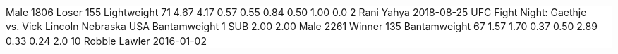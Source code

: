 <td style="text-align: left;">Male</td>
<td style="text-align: left;">1806</td>
<td style="text-align: left;">Loser</td>
<td style="text-align: right;">155</td>
<td style="text-align: left;">Lightweight</td>
<td style="text-align: right;">71</td>
<td style="text-align: right;">4.67</td>
<td style="text-align: right;">4.17</td>
<td style="text-align: right;">0.57</td>
<td style="text-align: right;">0.55</td>
<td style="text-align: right;">0.84</td>
<td style="text-align: right;">0.50</td>
<td style="text-align: right;">1.00</td>
<td style="text-align: right;">0.0</td>
<td style="text-align: right;">2</td>
</tr>
<tr class="even">
<td style="text-align: left;">Rani Yahya</td>
<td style="text-align: left;">2018-08-25</td>
<td style="text-align: left;">UFC Fight Night: Gaethje vs. Vick</td>
<td style="text-align: left;">Lincoln</td>
<td style="text-align: left;">Nebraska</td>
<td style="text-align: left;">USA</td>
<td style="text-align: left;">Bantamweight</td>
<td style="text-align: right;">1</td>
<td style="text-align: left;">SUB</td>
<td style="text-align: right;">2.00</td>
<td style="text-align: right;">2.00</td>
<td style="text-align: left;">Male</td>
<td style="text-align: left;">2261</td>
<td style="text-align: left;">Winner</td>
<td style="text-align: right;">135</td>
<td style="text-align: left;">Bantamweight</td>
<td style="text-align: right;">67</td>
<td style="text-align: right;">1.57</td>
<td style="text-align: right;">1.70</td>
<td style="text-align: right;">0.37</td>
<td style="text-align: right;">0.50</td>
<td style="text-align: right;">2.89</td>
<td style="text-align: right;">0.33</td>
<td style="text-align: right;">0.24</td>
<td style="text-align: right;">2.0</td>
<td style="text-align: right;">10</td>
</tr>
<tr class="odd">
<td style="text-align: left;">Robbie Lawler</td>
<td style="text-align: left;">2016-01-02</td>
